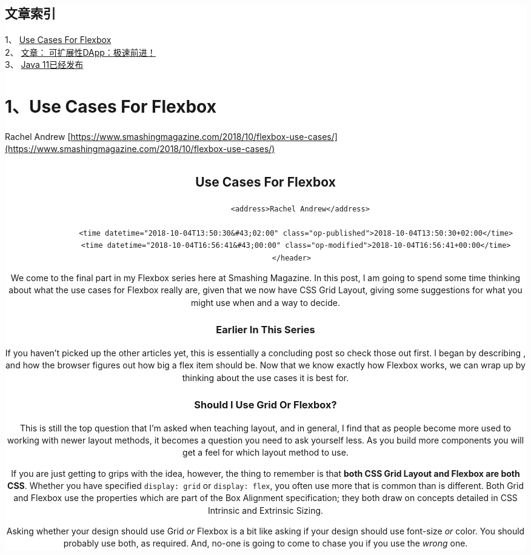 ## 文章索引
1、 <a href="#1use-cases-for-flexbox" >Use Cases For Flexbox</a><br/>
2、 <a href="#2文章-可扩展性dapp极速前进" >文章： 可扩展性DApp：极速前进！</a><br/>
3、 <a href="#3java-11已经发布" >Java 11已经发布</a><br/><h1 id="#title_0" >1、Use Cases For Flexbox</h1>
Rachel Andrew
[https://www.smashingmagazine.com/2018/10/flexbox-use-cases/](https://www.smashingmagazine.com/2018/10/flexbox-use-cases/)
<html>
            <head>
              <meta charset="utf-8">
              <link rel="canonical" href="https://www.smashingmagazine.com/2018/10/flexbox-use-cases/" />
              <title>Use Cases For Flexbox</title>
            </head>
            <body>
              <article>
                <header>
                  <h1>Use Cases For Flexbox</h1>
                  
                    
                    <address>Rachel Andrew</address>
                  
                  <time datetime="2018-10-04T13:50:30&#43;02:00" class="op-published">2018-10-04T13:50:30+02:00</time>
                  <time datetime="2018-10-04T16:56:41&#43;00:00" class="op-modified">2018-10-04T16:56:41+00:00</time>
                </header>
                

<p>We come to the final part in my Flexbox series here at Smashing Magazine. In this post, I am going to spend some time thinking about what the use cases for Flexbox really are, given that we now have CSS Grid Layout, giving some suggestions for what you might use when and a way to decide.</p>

<h3 id="earlier-in-this-series">Earlier In This Series</h3>

<p>If you haven’t picked up the other articles yet, this is essentially a concluding post so check those out first. I began by describing , and how the browser figures out how big a flex item should be. Now that we know exactly how Flexbox works, we can wrap up by thinking about the use cases it is best for.</p>

<h3 id="should-i-use-grid-or-flexbox">Should I Use Grid Or Flexbox?</h3>

<p>This is still the top question that I’m asked when teaching layout, and in general, I find that as people become more used to working with newer layout methods, it becomes a question you need to ask yourself less. As you build more components you will get a feel for which layout method to use.</p>

<p>If you are just getting to grips with the idea, however, the thing to remember is that <strong>both CSS Grid Layout and Flexbox are both CSS</strong>. Whether you have specified <code>display: grid</code> or <code>display: flex</code>, you often use more that is common than is different. Both Grid and Flexbox use the properties which are part of the Box Alignment specification; they both draw on concepts detailed in CSS Intrinsic and Extrinsic Sizing.</p>

<p>Asking whether your design should use Grid <em>or</em> Flexbox is a bit like asking if your design should use font-size <em>or</em> color. You should probably use both, as required. And, no-one is going to come to chase you if you use the <em>wrong</em> one.</p>
